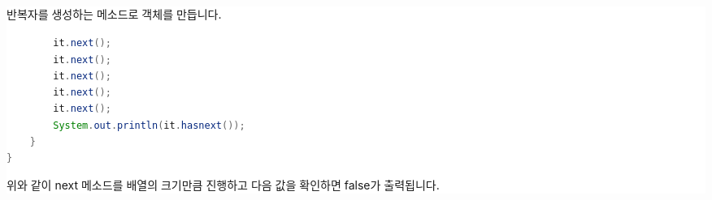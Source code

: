 반복자를 생성하는 메소드로 객체를 만듭니다.

```java
		it.next();
		it.next();
		it.next();
		it.next();
		it.next();
		System.out.println(it.hasnext());
	}
}
```

위와 같이 next 메소드를 배열의 크기만큼 진행하고 다음 값을 확인하면 false가 출력됩니다.

